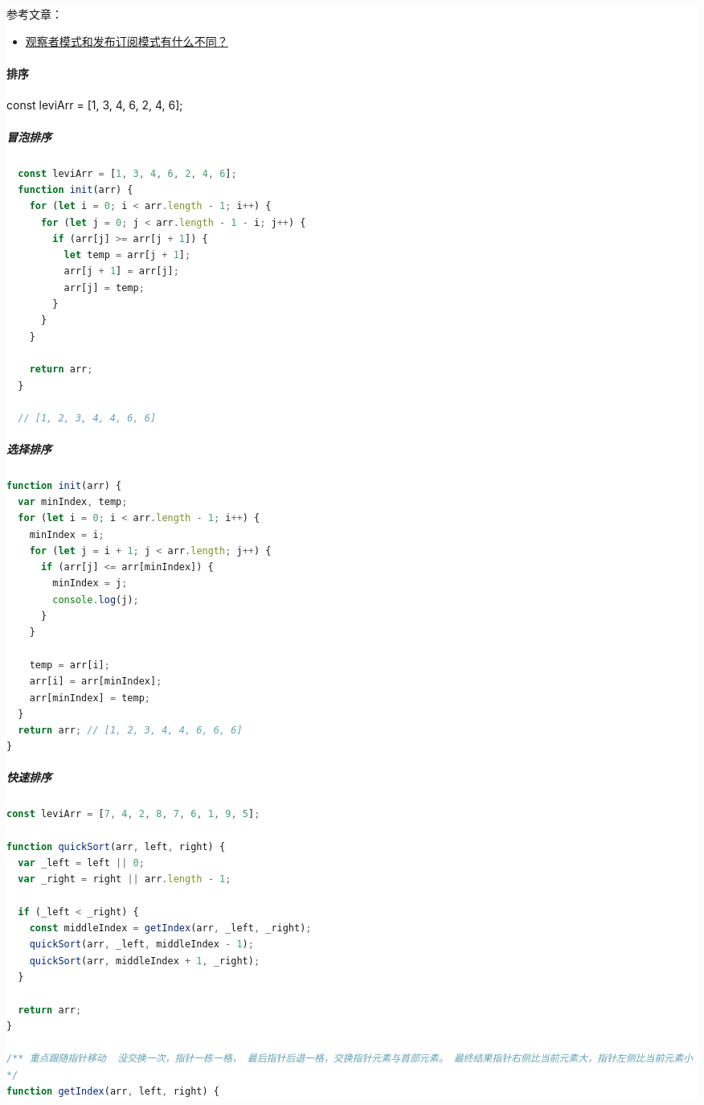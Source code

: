  参考文章：
 - [观察者模式和发布订阅模式有什么不同？](https://www.zhihu.com/question/23486749)

#### 排序
const leviArr = [1, 3, 4, 6, 2, 4, 6];
##### 冒泡排序
```javascript
  const leviArr = [1, 3, 4, 6, 2, 4, 6];
  function init(arr) {
    for (let i = 0; i < arr.length - 1; i++) {
      for (let j = 0; j < arr.length - 1 - i; j++) {
        if (arr[j] >= arr[j + 1]) {
          let temp = arr[j + 1];
          arr[j + 1] = arr[j];
          arr[j] = temp;
        }
      }
    }

    return arr;
  }

  // [1, 2, 3, 4, 4, 6, 6]
```
##### 选择排序
```javascript
function init(arr) {
  var minIndex, temp;
  for (let i = 0; i < arr.length - 1; i++) {
    minIndex = i;
    for (let j = i + 1; j < arr.length; j++) {
      if (arr[j] <= arr[minIndex]) {
        minIndex = j;
        console.log(j);
      }
    }

    temp = arr[i];
    arr[i] = arr[minIndex];
    arr[minIndex] = temp;
  }
  return arr; // [1, 2, 3, 4, 4, 6, 6, 6]
}
```

##### 快速排序
```javascript
const leviArr = [7, 4, 2, 8, 7, 6, 1, 9, 5];

function quickSort(arr, left, right) {
  var _left = left || 0;
  var _right = right || arr.length - 1;

  if (_left < _right) {
    const middleIndex = getIndex(arr, _left, _right);
    quickSort(arr, _left, middleIndex - 1);
    quickSort(arr, middleIndex + 1, _right);
  }

  return arr;
}

/** 重点跟随指针移动  没交换一次，指针一栋一格， 最后指针后退一格，交换指针元素与首部元素。 最终结果指针右侧比当前元素大，指针左侧比当前元素小 */
function getIndex(arr, left, right) {
```